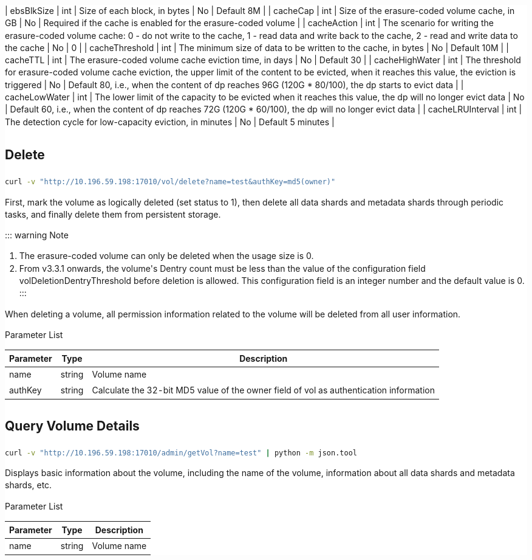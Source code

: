 | ebsBlkSize       | int    | Size of each block, in bytes                                                                                                                                            | No       | Default 8M                                                                                             |
| cacheCap         | int    | Size of the erasure-coded volume cache, in GB                                                                                                                           | No       | Required if the cache is enabled for the erasure-coded volume                                          |
| cacheAction      | int    | The scenario for writing the erasure-coded volume cache: 0 - do not write to the cache, 1 - read data and write back to the cache, 2 - read and write data to the cache | No       | 0                                                                                                      |
| cacheThreshold   | int    | The minimum size of data to be written to the cache, in bytes                                                                                                           | No       | Default 10M                                                                                            |
| cacheTTL         | int    | The erasure-coded volume cache eviction time, in days                                                                                                                   | No       | Default 30                                                                                             |
| cacheHighWater   | int    | The threshold for erasure-coded volume cache eviction, the upper limit of the content to be evicted, when it reaches this value, the eviction is triggered              | No       | Default 80, i.e., when the content of dp reaches 96G (120G * 80/100), the dp starts to evict data      |
| cacheLowWater    | int    | The lower limit of the capacity to be evicted when it reaches this value, the dp will no longer evict data                                                              | No       | Default 60, i.e., when the content of dp reaches 72G (120G * 60/100), the dp will no longer evict data |
| cacheLRUInterval | int    | The detection cycle for low-capacity eviction, in minutes                                                                                                               | No       | Default 5 minutes                                                                                      |

## Delete

``` bash
curl -v "http://10.196.59.198:17010/vol/delete?name=test&authKey=md5(owner)"
```

First, mark the volume as logically deleted (set status to 1), then delete all data shards and metadata shards through periodic tasks, and finally delete them from persistent storage.

::: warning Note
1. The erasure-coded volume can only be deleted when the usage size is 0.
2. From v3.3.1 onwards, the volume's Dentry count must be less than the value of the configuration field volDeletionDentryThreshold before deletion is allowed. This configuration field is an integer number and the default value is 0.
:::

When deleting a volume, all permission information related to the volume will be deleted from all user information.

Parameter List

| Parameter | Type   | Description                                                                            |
|-----------|--------|----------------------------------------------------------------------------------------|
| name      | string | Volume name                                                                            |
| authKey   | string | Calculate the 32-bit MD5 value of the owner field of vol as authentication information |

## Query Volume Details

``` bash
curl -v "http://10.196.59.198:17010/admin/getVol?name=test" | python -m json.tool
```

Displays basic information about the volume, including the name of the volume, information about all data shards and metadata shards, etc.

Parameter List

| Parameter | Type   | Description |
|-----------|--------|-------------|
| name      | string | Volume name |

